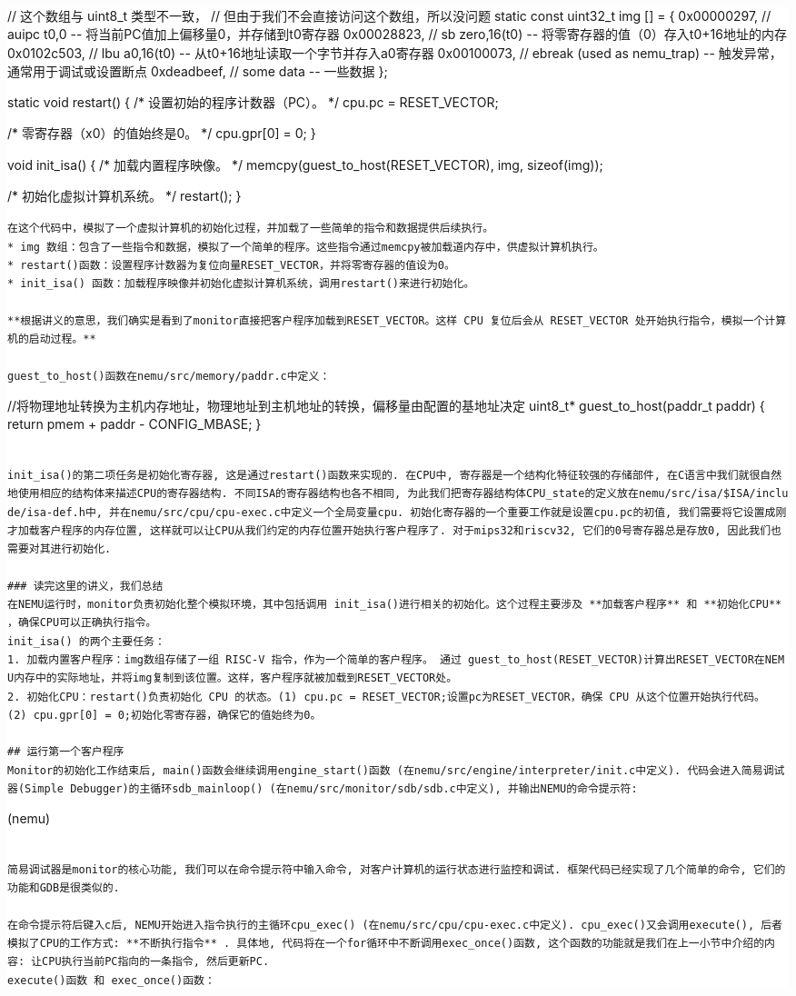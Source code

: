 // 这个数组与 uint8_t 类型不一致，
// 但由于我们不会直接访问这个数组，所以没问题
static const uint32_t img [] = {
  0x00000297,  // auipc t0,0                  -- 将当前PC值加上偏移量0，并存储到t0寄存器
  0x00028823,  // sb  zero,16(t0)             -- 将零寄存器的值（0）存入t0+16地址的内存
  0x0102c503,  // lbu a0,16(t0)               -- 从t0+16地址读取一个字节并存入a0寄存器
  0x00100073,  // ebreak (used as nemu_trap)  -- 触发异常，通常用于调试或设置断点
  0xdeadbeef,  // some data                   -- 一些数据
};

static void restart() {
  /* 设置初始的程序计数器（PC）。 */
  cpu.pc = RESET_VECTOR;

  /* 零寄存器（x0）的值始终是0。 */
  cpu.gpr[0] = 0;
}

void init_isa() {
  /* 加载内置程序映像。 */
  memcpy(guest_to_host(RESET_VECTOR), img, sizeof(img));

  /* 初始化虚拟计算机系统。 */
  restart();
}
```  
在这个代码中，模拟了一个虚拟计算机的初始化过程，并加载了一些简单的指令和数据提供后续执行。  
* img 数组：包含了一些指令和数据，模拟了一个简单的程序。这些指令通过memcpy被加载道内存中，供虚拟计算机执行。
* restart()函数：设置程序计数器为复位向量RESET_VECTOR，并将零寄存器的值设为0。
* init_isa() 函数：加载程序映像并初始化虚拟计算机系统，调用restart()来进行初始化。

**根据讲义的意思，我们确实是看到了monitor直接把客户程序加载到RESET_VECTOR。这样 CPU 复位后会从 RESET_VECTOR 处开始执行指令，模拟一个计算机的启动过程。**  

guest_to_host()函数在nemu/src/memory/paddr.c中定义：  
```
//将物理地址转换为主机内存地址，物理地址到主机地址的转换，偏移量由配置的基地址决定
uint8_t* guest_to_host(paddr_t paddr) { return pmem + paddr - CONFIG_MBASE; }
```  

init_isa()的第二项任务是初始化寄存器, 这是通过restart()函数来实现的. 在CPU中, 寄存器是一个结构化特征较强的存储部件, 在C语言中我们就很自然地使用相应的结构体来描述CPU的寄存器结构. 不同ISA的寄存器结构也各不相同, 为此我们把寄存器结构体CPU_state的定义放在nemu/src/isa/$ISA/include/isa-def.h中, 并在nemu/src/cpu/cpu-exec.c中定义一个全局变量cpu. 初始化寄存器的一个重要工作就是设置cpu.pc的初值, 我们需要将它设置成刚才加载客户程序的内存位置, 这样就可以让CPU从我们约定的内存位置开始执行客户程序了. 对于mips32和riscv32, 它们的0号寄存器总是存放0, 因此我们也需要对其进行初始化.

### 读完这里的讲义，我们总结
在NEMU运行时，monitor负责初始化整个模拟环境，其中包括调用 init_isa()进行相关的初始化。这个过程主要涉及 **加载客户程序** 和 **初始化CPU** ，确保CPU可以正确执行指令。  
init_isa() 的两个主要任务：
1. 加载内置客户程序：img数组存储了一组 RISC-V 指令，作为一个简单的客户程序。 通过 guest_to_host(RESET_VECTOR)计算出RESET_VECTOR在NEMU内存中的实际地址，并将img复制到该位置。这样，客户程序就被加载到RESET_VECTOR处。
2. 初始化CPU：restart()负责初始化 CPU 的状态。(1) cpu.pc = RESET_VECTOR;设置pc为RESET_VECTOR，确保 CPU 从这个位置开始执行代码。 (2) cpu.gpr[0] = 0;初始化零寄存器，确保它的值始终为0。

## 运行第一个客户程序
Monitor的初始化工作结束后, main()函数会继续调用engine_start()函数 (在nemu/src/engine/interpreter/init.c中定义). 代码会进入简易调试器(Simple Debugger)的主循环sdb_mainloop() (在nemu/src/monitor/sdb/sdb.c中定义), 并输出NEMU的命令提示符:  
```
(nemu)
```  

简易调试器是monitor的核心功能, 我们可以在命令提示符中输入命令, 对客户计算机的运行状态进行监控和调试. 框架代码已经实现了几个简单的命令, 它们的功能和GDB是很类似的.

在命令提示符后键入c后, NEMU开始进入指令执行的主循环cpu_exec() (在nemu/src/cpu/cpu-exec.c中定义). cpu_exec()又会调用execute(), 后者模拟了CPU的工作方式: **不断执行指令** . 具体地, 代码将在一个for循环中不断调用exec_once()函数, 这个函数的功能就是我们在上一小节中介绍的内容: 让CPU执行当前PC指向的一条指令, 然后更新PC.
execute()函数 和 exec_once()函数：  
```